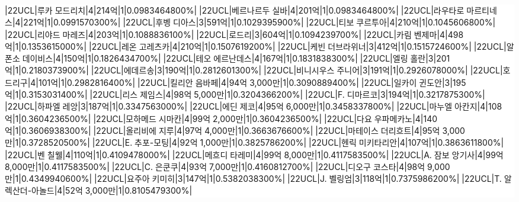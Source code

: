 |22UCL|루카 모드리치|4|214억|1|0.0983464800%|
|22UCL|베르나르두 실바|4|201억|1|0.0983464800%|
|22UCL|라우타로 마르티네스|4|221억|1|0.0991570300%|
|22UCL|후벵 디아스|3|591억|1|0.1029395900%|
|22UCL|티보 쿠르투아|4|210억|1|0.1045606800%|
|22UCL|리야드 마레즈|4|203억|1|0.1088836100%|
|22UCL|로드리|3|604억|1|0.1094239700%|
|22UCL|카림 벤제마|4|498억|1|0.1353615000%|
|22UCL|레온 고레츠카|4|210억|1|0.1507619200%|
|22UCL|케빈 더브라위너|3|412억|1|0.1515724600%|
|22UCL|알폰소 데이비스|4|150억|1|0.1826434700%|
|22UCL|테오 에르난데스|4|167억|1|0.1831838300%|
|22UCL|엘링 홀란|3|201억|1|0.2180373900%|
|22UCL|에데르송|3|190억|1|0.2812601300%|
|22UCL|비니시우스 주니어|3|191억|1|0.2926078000%|
|22UCL|호드리구|4|101억|1|0.2982816400%|
|22UCL|킬리안 음바페|4|94억 3,000만|1|0.3090889400%|
|22UCL|일카이 귄도안|3|195억|1|0.3153031400%|
|22UCL|리스 제임스|4|98억 5,000만|1|0.3204366200%|
|22UCL|F. 디마르코|3|194억|1|0.3217875300%|
|22UCL|하파엘 레앙|3|187억|1|0.3347563000%|
|22UCL|에딘 제코|4|95억 6,000만|1|0.3458337800%|
|22UCL|마누엘 아칸지|4|108억|1|0.3604236500%|
|22UCL|모하메드 시마칸|4|99억 2,000만|1|0.3604236500%|
|22UCL|다요 우파메카노|4|140억|1|0.3606938300%|
|22UCL|올리비에 지루|4|97억 4,000만|1|0.3663676600%|
|22UCL|마테이스 더리흐트|4|95억 3,000만|1|0.3728520500%|
|22UCL|E. 추포-모팅|4|92억 1,000만|1|0.3825786200%|
|22UCL|헨릭 미키타리안|4|107억|1|0.3863611800%|
|22UCL|벤 칠웰|4|110억|1|0.4109478000%|
|22UCL|메흐디 타레미|4|99억 8,000만|1|0.4117583500%|
|22UCL|A. 잠보 앙기사|4|99억 8,000만|1|0.4117583500%|
|22UCL|C. 은쿤쿠|4|93억 7,000만|1|0.4160812700%|
|22UCL|디오구 코스타|4|98억 9,000만|1|0.4349940600%|
|22UCL|요주아 키미히|3|147억|1|0.5382038300%|
|22UCL|J. 벨링엄|3|118억|1|0.7375986200%|
|22UCL|T. 알렉산더-아놀드|4|52억 3,000만|1|0.8105479300%|